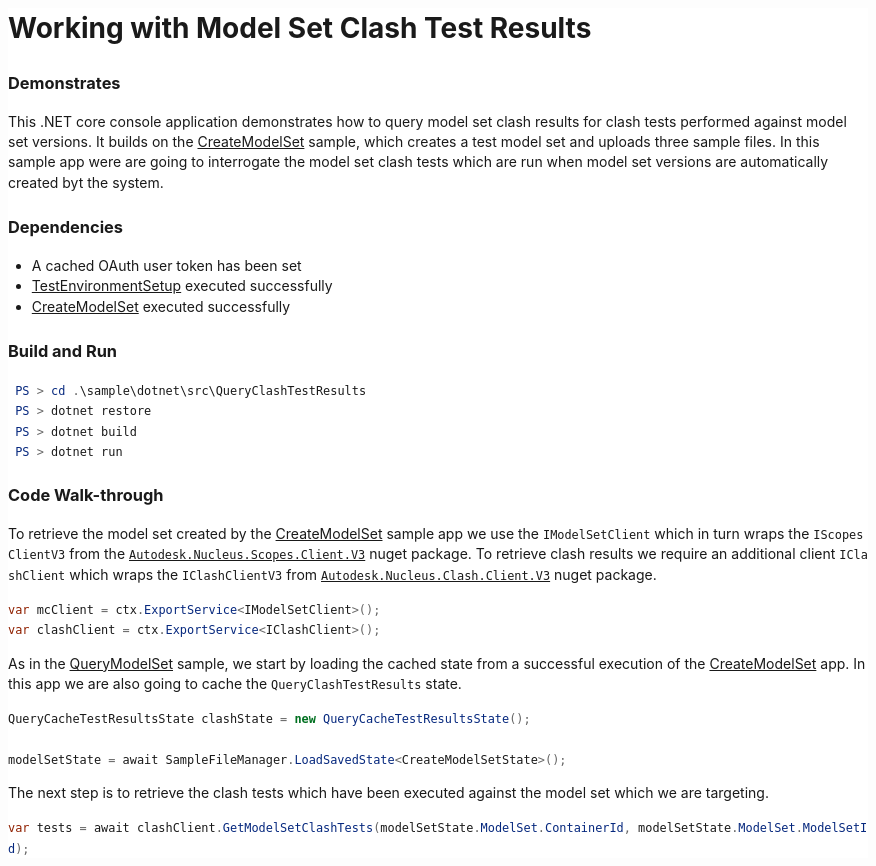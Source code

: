 # Working with Model Set Clash Test Results

### Demonstrates

This .NET core console application demonstrates how to query model set clash results for clash tests performed against model set versions. It builds on the [CreateModelSet](../CreateModelSet/README.md) sample, which creates a test model set and uploads three sample files. In this sample app were are going to interrogate the model set clash tests which are run when model set versions are automatically created byt the system.

### Dependencies

- A cached OAuth user token has been set
- [TestEnvironmentSetup](../TestEnvironmentSetup/README.md) executed successfully
- [CreateModelSet](../CreateModelSet/README.md) executed successfully

### Build and Run

```powershell
 PS > cd .\sample\dotnet\src\QueryClashTestResults
 PS > dotnet restore
 PS > dotnet build
 PS > dotnet run
```

### Code Walk-through

To retrieve the model set created by the [CreateModelSet](../CreateModelSet/README.md) sample app we use the `IModelSetClient` which in turn wraps the `IScopesClientV3` from the [`Autodesk.Nucleus.Scopes.Client.V3`](https://www.nuget.org/packages/Autodesk.Nucleus.Scopes.Client.V3) nuget package. To retrieve clash results we require an additional client `IClashClient` which wraps the `IClashClientV3` from [`Autodesk.Nucleus.Clash.Client.V3`](https://www.nuget.org/packages/Autodesk.Nucleus.Clash.Client.V3) nuget package.

```csharp
var mcClient = ctx.ExportService<IModelSetClient>();
var clashClient = ctx.ExportService<IClashClient>();
```

As in the [QueryModelSet](../QueryModelSet/README.md) sample, we start by loading the cached state from a successful execution of the [CreateModelSet](../CreateModelSet/README.md) app. In this app we are also going to cache the `QueryClashTestResults` state.

```csharp
QueryCacheTestResultsState clashState = new QueryCacheTestResultsState();

modelSetState = await SampleFileManager.LoadSavedState<CreateModelSetState>();
```

The next step is to retrieve the clash tests which have been executed against the model set  which we are targeting.

```csharp
var tests = await clashClient.GetModelSetClashTests(modelSetState.ModelSet.ContainerId, modelSetState.ModelSet.ModelSetId);
```
